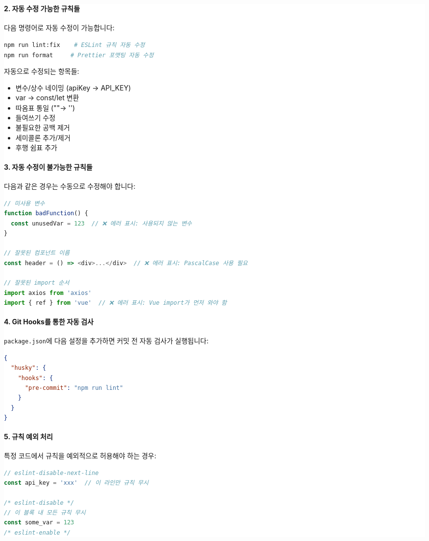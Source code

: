 ```typescript
```

#### 2. 자동 수정 가능한 규칙들
다음 명령어로 자동 수정이 가능합니다:
```bash
npm run lint:fix    # ESLint 규칙 자동 수정
npm run format     # Prettier 포맷팅 자동 수정
```

자동으로 수정되는 항목들:
- 변수/상수 네이밍 (apiKey → API_KEY)
- var → const/let 변환
- 따옴표 통일 (""→ '')
- 들여쓰기 수정
- 불필요한 공백 제거
- 세미콜론 추가/제거
- 후행 쉼표 추가

#### 3. 자동 수정이 불가능한 규칙들
다음과 같은 경우는 수동으로 수정해야 합니다:
```typescript
// 미사용 변수
function badFunction() {
  const unusedVar = 123  // ❌ 에러 표시: 사용되지 않는 변수
}

// 잘못된 컴포넌트 이름
const header = () => <div>...</div>  // ❌ 에러 표시: PascalCase 사용 필요

// 잘못된 import 순서
import axios from 'axios'
import { ref } from 'vue'  // ❌ 에러 표시: Vue import가 먼저 와야 함
```

#### 4. Git Hooks를 통한 자동 검사
`package.json`에 다음 설정을 추가하면 커밋 전 자동 검사가 실행됩니다:
```json
{
  "husky": {
    "hooks": {
      "pre-commit": "npm run lint"
    }
  }
}
```

#### 5. 규칙 예외 처리
특정 코드에서 규칙을 예외적으로 허용해야 하는 경우:
```typescript
// eslint-disable-next-line
const api_key = 'xxx'  // 이 라인만 규칙 무시

/* eslint-disable */
// 이 블록 내 모든 규칙 무시
const some_var = 123
/* eslint-enable */
```
